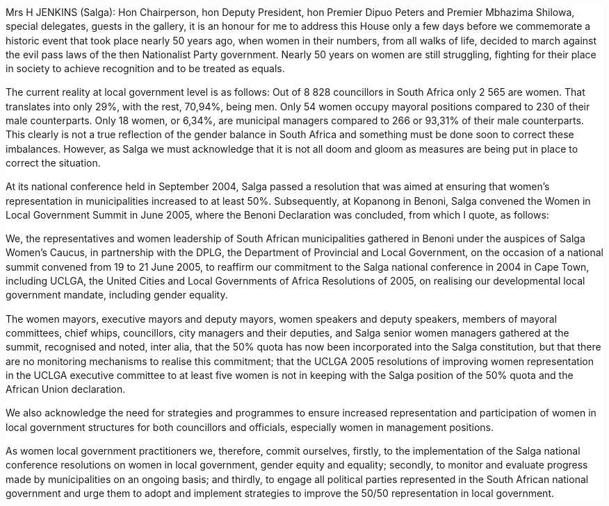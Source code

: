 Mrs H JENKINS (Salga): Hon Chairperson, hon Deputy President, hon Premier
Dipuo Peters and Premier Mbhazima Shilowa, special delegates, guests in the
gallery, it is an honour for me to address this House only a few days
before we commemorate a historic event that took place nearly 50 years ago,
when women in their numbers, from all walks of life, decided to march
against the evil pass laws of the then Nationalist Party government. Nearly
50 years on women are still struggling, fighting for their place in society
to achieve recognition and to be treated as equals.

The current reality at local government level is as follows: Out of 8 828
councillors in South Africa only 2 565 are women. That translates into only
29%, with the rest, 70,94%, being men. Only 54 women occupy mayoral
positions compared to 230 of their male counterparts. Only 18 women, or
6,34%, are municipal managers compared to 266 or 93,31% of their male
counterparts. This clearly is not a true reflection of the gender balance
in South Africa and something must be done soon to correct these
imbalances. However, as Salga we must acknowledge that it is not all doom
and gloom as measures are being put in place to correct the situation.

At its national conference held in September 2004, Salga passed a
resolution that was aimed at ensuring that women’s representation in
municipalities increased to at least 50%. Subsequently, at Kopanong in
Benoni, Salga convened the Women in Local Government Summit in June 2005,
where the Benoni Declaration was concluded, from which I quote, as follows:

   We, the representatives and women leadership of South African
   municipalities gathered in Benoni under the auspices of Salga Women’s
   Caucus, in partnership with the DPLG, the Department of Provincial and
   Local Government, on the occasion of a national summit convened from 19
   to 21 June 2005, to reaffirm our commitment to the Salga national
   conference in 2004 in Cape Town, including UCLGA, the United Cities and
   Local Governments of Africa Resolutions of 2005, on realising our
   developmental local government mandate, including gender equality.

The women mayors, executive mayors and deputy mayors, women speakers and
deputy speakers, members of mayoral committees, chief whips, councillors,
city managers and their deputies, and Salga senior women managers gathered
at the summit, recognised and noted, inter alia, that the 50% quota has now
been incorporated into the Salga constitution, but that there are no
monitoring mechanisms to realise this commitment; that the UCLGA 2005
resolutions of improving women representation in the UCLGA executive
committee to at least five women is not in keeping with the Salga position
of the 50% quota and the African Union declaration.

We also acknowledge the need for strategies and programmes to ensure
increased representation and participation of women in local government
structures for both councillors and officials, especially women in
management positions.

As women local government practitioners we, therefore, commit ourselves,
firstly, to the implementation of the Salga national conference resolutions
on women in local government, gender equity and equality; secondly, to
monitor and evaluate progress made by municipalities on an ongoing basis;
and thirdly, to engage all political parties represented in the South
African national government and urge them to adopt and implement strategies
to improve the 50/50 representation in local government.
